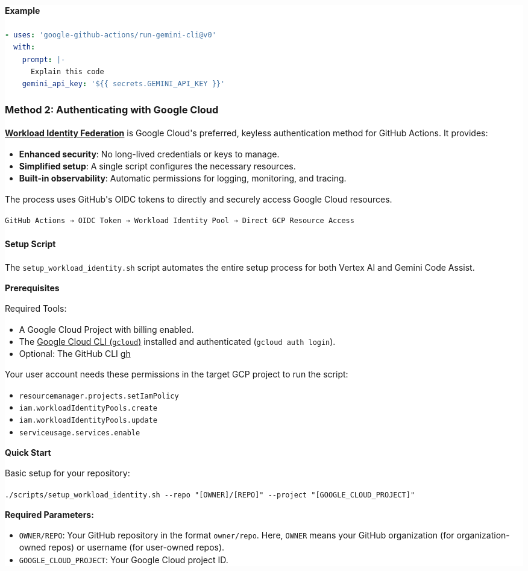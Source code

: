 #### Example

```yaml
- uses: 'google-github-actions/run-gemini-cli@v0'
  with:
    prompt: |-
      Explain this code
    gemini_api_key: '${{ secrets.GEMINI_API_KEY }}'
```

### Method 2: Authenticating with Google Cloud

**[Workload Identity Federation](https://cloud.google.com/iam/docs/workload-identity-federation)** is Google Cloud's preferred, keyless authentication method for GitHub Actions. It provides:

- **Enhanced security**: No long-lived credentials or keys to manage.
- **Simplified setup**: A single script configures the necessary resources.
- **Built-in observability**: Automatic permissions for logging, monitoring, and tracing.

The process uses GitHub's OIDC tokens to directly and securely access Google Cloud resources.

```
GitHub Actions → OIDC Token → Workload Identity Pool → Direct GCP Resource Access
```

#### Setup Script

The `setup_workload_identity.sh` script automates the entire setup process for both Vertex AI and Gemini Code Assist.

**Prerequisites**

Required Tools:

- A Google Cloud Project with billing enabled.
- The [Google Cloud CLI (`gcloud`)](https://cloud.google.com/sdk/docs/install) installed and authenticated (`gcloud auth login`).
- Optional: The GitHub CLI [gh](https://docs.github.com/en/github-cli/github-cli/quickstart)

Your user account needs these permissions in the target GCP project to run the script:

- `resourcemanager.projects.setIamPolicy`
- `iam.workloadIdentityPools.create`
- `iam.workloadIdentityPools.update`
- `serviceusage.services.enable`

**Quick Start**

Basic setup for your repository:

```shell
./scripts/setup_workload_identity.sh --repo "[OWNER]/[REPO]" --project "[GOOGLE_CLOUD_PROJECT]"
```

**Required Parameters:**
- `OWNER/REPO`: Your GitHub repository in the format `owner/repo`. Here, `OWNER` means your GitHub organization (for organization-owned repos) or username (for user-owned repos).
- `GOOGLE_CLOUD_PROJECT`: Your Google Cloud project ID.
